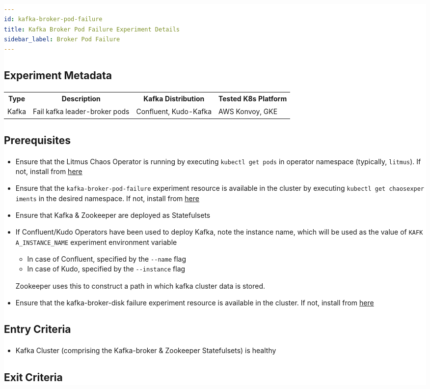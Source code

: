 ```yaml
---
id: kafka-broker-pod-failure
title: Kafka Broker Pod Failure Experiment Details
sidebar_label: Broker Pod Failure
---
```


## Experiment Metadata

<table>
  <tr>
    <th> Type </th>
    <th> Description  </th>
    <th> Kafka Distribution </th>
    <th> Tested K8s Platform </th>
  </tr>
  <tr>
    <td> Kafka </td>
    <td> Fail kafka leader-broker pods </td>
    <td> Confluent, Kudo-Kafka </td>
    <td> AWS Konvoy, GKE </td>
  </tr>
</table>

## Prerequisites

- Ensure that the Litmus Chaos Operator is running by executing `kubectl get pods` in operator namespace (typically, `litmus`). If not, install from [here](https://raw.githubusercontent.com/litmuschaos/pages/master/docs/litmus-operator-latest.yaml)
- Ensure that the `kafka-broker-pod-failure` experiment resource is available in the cluster by executing `kubectl get chaosexperiments` in the desired namespace. If not, install from [here](https://hub.litmuschaos.io/charts/kafka/experiments/kafka-broker-pod-failure) 
- Ensure that Kafka & Zookeeper are deployed as Statefulsets
- If Confluent/Kudo Operators have been used to deploy Kafka, note the instance name, which will be 
  used as the value of `KAFKA_INSTANCE_NAME` experiment environment variable 

  - In case of Confluent, specified by the `--name` flag
  - In case of Kudo, specified by the `--instance` flag
 
  Zookeeper uses this to construct a path in which kafka cluster data is stored. 

- Ensure that the kafka-broker-disk failure experiment resource is available in the cluster. If not, install from [here](https://hub.litmuschaos.io/charts/kafka/experiments/kafka-broker-pod-failure) 


## Entry Criteria

- Kafka Cluster (comprising the Kafka-broker & Zookeeper Statefulsets) is healthy

## Exit Criteria
